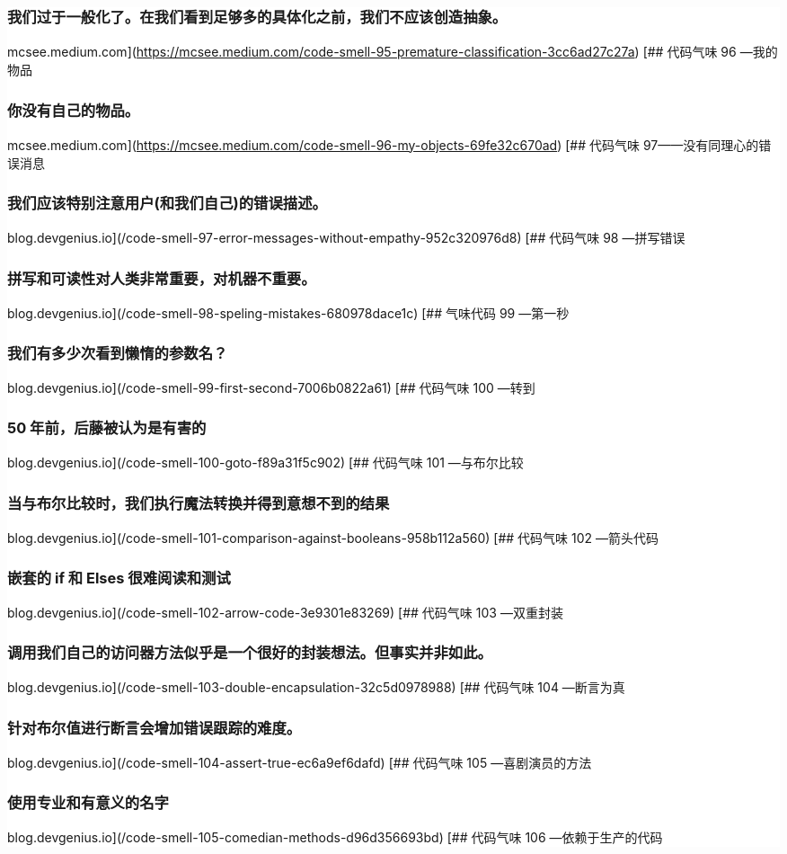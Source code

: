 ### 我们过于一般化了。在我们看到足够多的具体化之前，我们不应该创造抽象。

mcsee.medium.com](https://mcsee.medium.com/code-smell-95-premature-classification-3cc6ad27c27a) [](https://mcsee.medium.com/code-smell-96-my-objects-69fe32c670ad) [## 代码气味 96 —我的物品

### 你没有自己的物品。

mcsee.medium.com](https://mcsee.medium.com/code-smell-96-my-objects-69fe32c670ad) [](/code-smell-97-error-messages-without-empathy-952c320976d8) [## 代码气味 97——没有同理心的错误消息

### 我们应该特别注意用户(和我们自己)的错误描述。

blog.devgenius.io](/code-smell-97-error-messages-without-empathy-952c320976d8) [](/code-smell-98-speling-mistakes-680978dace1c) [## 代码气味 98 —拼写错误

### 拼写和可读性对人类非常重要，对机器不重要。

blog.devgenius.io](/code-smell-98-speling-mistakes-680978dace1c) [](/code-smell-99-first-second-7006b0822a61) [## 气味代码 99 —第一秒

### 我们有多少次看到懒惰的参数名？

blog.devgenius.io](/code-smell-99-first-second-7006b0822a61) [](/code-smell-100-goto-f89a31f5c902) [## 代码气味 100 —转到

### 50 年前，后藤被认为是有害的

blog.devgenius.io](/code-smell-100-goto-f89a31f5c902) [](/code-smell-101-comparison-against-booleans-958b112a560) [## 代码气味 101 —与布尔比较

### 当与布尔比较时，我们执行魔法转换并得到意想不到的结果

blog.devgenius.io](/code-smell-101-comparison-against-booleans-958b112a560) [](/code-smell-102-arrow-code-3e9301e83269) [## 代码气味 102 —箭头代码

### 嵌套的 if 和 Elses 很难阅读和测试

blog.devgenius.io](/code-smell-102-arrow-code-3e9301e83269) [](/code-smell-103-double-encapsulation-32c5d0978988) [## 代码气味 103 —双重封装

### 调用我们自己的访问器方法似乎是一个很好的封装想法。但事实并非如此。

blog.devgenius.io](/code-smell-103-double-encapsulation-32c5d0978988) [](/code-smell-104-assert-true-ec6a9ef6dafd) [## 代码气味 104 —断言为真

### 针对布尔值进行断言会增加错误跟踪的难度。

blog.devgenius.io](/code-smell-104-assert-true-ec6a9ef6dafd) [](/code-smell-105-comedian-methods-d96d356693bd) [## 代码气味 105 —喜剧演员的方法

### 使用专业和有意义的名字

blog.devgenius.io](/code-smell-105-comedian-methods-d96d356693bd) [](/code-smell-106-production-dependent-code-f74dbbfde0cf) [## 代码气味 106 —依赖于生产的代码
